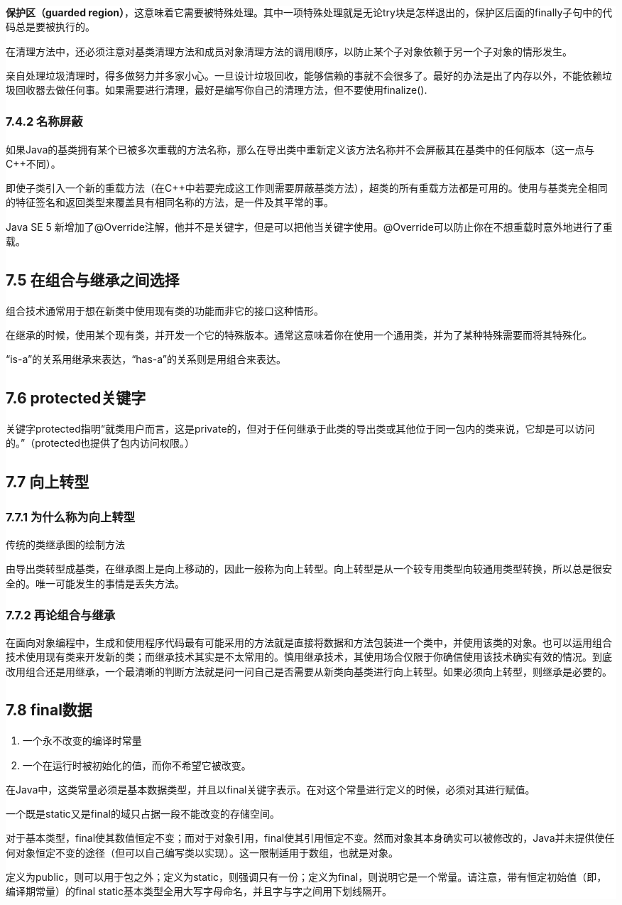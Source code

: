 **保护区（guarded region）**，这意味着它需要被特殊处理。其中一项特殊处理就是无论try块是怎样退出的，保护区后面的finally子句中的代码总是要被执行的。

在清理方法中，还必须注意对基类清理方法和成员对象清理方法的调用顺序，以防止某个子对象依赖于另一个子对象的情形发生。

亲自处理垃圾清理时，得多做努力并多家小心。一旦设计垃圾回收，能够信赖的事就不会很多了。最好的办法是出了内存以外，不能依赖垃圾回收器去做任何事。如果需要进行清理，最好是编写你自己的清理方法，但不要使用finalize().

### 7.4.2 名称屏蔽

如果Java的基类拥有某个已被多次重载的方法名称，那么在导出类中重新定义该方法名称并不会屏蔽其在基类中的任何版本（这一点与C++不同）。

即使子类引入一个新的重载方法（在C++中若要完成这工作则需要屏蔽基类方法），超类的所有重载方法都是可用的。使用与基类完全相同的特征签名和返回类型来覆盖具有相同名称的方法，是一件及其平常的事。

Java SE 5 新增加了@Override注解，他并不是关键字，但是可以把他当关键字使用。@Override可以防止你在不想重载时意外地进行了重载。

## 7.5 在组合与继承之间选择

组合技术通常用于想在新类中使用现有类的功能而非它的接口这种情形。

在继承的时候，使用某个现有类，并开发一个它的特殊版本。通常这意味着你在使用一个通用类，并为了某种特殊需要而将其特殊化。

“is-a”的关系用继承来表达，“has-a”的关系则是用组合来表达。

## 7.6 protected关键字

关键字protected指明“就类用户而言，这是private的，但对于任何继承于此类的导出类或其他位于同一包内的类来说，它却是可以访问的。”（protected也提供了包内访问权限。）

## 7.7 向上转型

### 7.7.1 为什么称为向上转型

传统的类继承图的绘制方法

由导出类转型成基类，在继承图上是向上移动的，因此一般称为向上转型。向上转型是从一个较专用类型向较通用类型转换，所以总是很安全的。唯一可能发生的事情是丢失方法。

### 7.7.2 再论组合与继承

在面向对象编程中，生成和使用程序代码最有可能采用的方法就是直接将数据和方法包装进一个类中，并使用该类的对象。也可以运用组合技术使用现有类来开发新的类；而继承技术其实是不太常用的。慎用继承技术，其使用场合仅限于你确信使用该技术确实有效的情况。到底改用组合还是用继承，一个最清晰的判断方法就是问一问自己是否需要从新类向基类进行向上转型。如果必须向上转型，则继承是必要的。

## 7.8 final数据

1. 一个永不改变的编译时常量

2. 一个在运行时被初始化的值，而你不希望它被改变。

在Java中，这类常量必须是基本数据类型，并且以final关键字表示。在对这个常量进行定义的时候，必须对其进行赋值。

一个既是static又是final的域只占据一段不能改变的存储空间。

对于基本类型，final使其数值恒定不变；而对于对象引用，final使其引用恒定不变。然而对象其本身确实可以被修改的，Java并未提供使任何对象恒定不变的途径（但可以自己编写类以实现）。这一限制适用于数组，也就是对象。

定义为public，则可以用于包之外；定义为static，则强调只有一份；定义为final，则说明它是一个常量。请注意，带有恒定初始值（即，编译期常量）的final static基本类型全用大写字母命名，并且字与字之间用下划线隔开。
